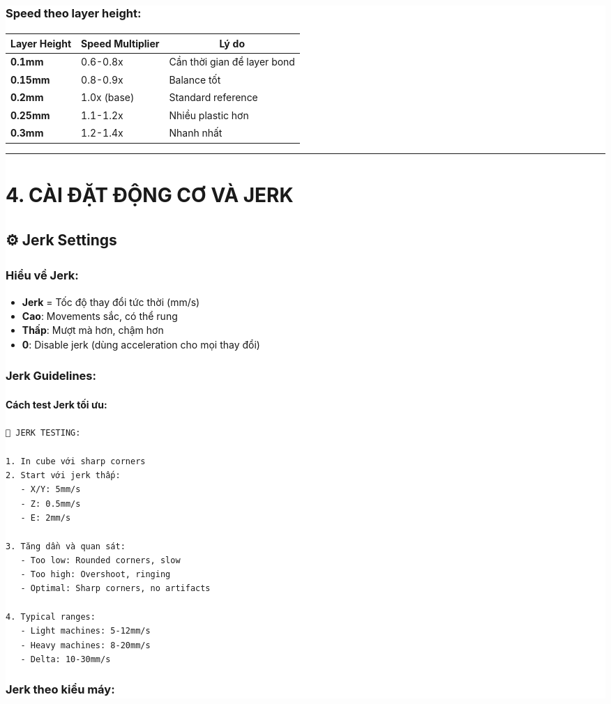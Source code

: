### **Speed theo layer height:**

| **Layer Height** | **Speed Multiplier** | **Lý do** |
|------------------|---------------------|-----------|
| **0.1mm** | 0.6-0.8x | Cần thời gian để layer bond |
| **0.15mm** | 0.8-0.9x | Balance tốt |
| **0.2mm** | 1.0x (base) | Standard reference |
| **0.25mm** | 1.1-1.2x | Nhiều plastic hơn |
| **0.3mm** | 1.2-1.4x | Nhanh nhất |

---

# 4. CÀI ĐẶT ĐỘNG CƠ VÀ JERK

## ⚙️ Jerk Settings

### **Hiểu về Jerk:**
- **Jerk** = Tốc độ thay đổi tức thời (mm/s)
- **Cao**: Movements sắc, có thể rung
- **Thấp**: Mượt mà hơn, chậm hơn
- **0**: Disable jerk (dùng acceleration cho mọi thay đổi)

### **Jerk Guidelines:**

#### **Cách test Jerk tối ưu:**
```
🧪 JERK TESTING:

1. In cube với sharp corners
2. Start với jerk thấp:
   - X/Y: 5mm/s
   - Z: 0.5mm/s  
   - E: 2mm/s

3. Tăng dần và quan sát:
   - Too low: Rounded corners, slow
   - Too high: Overshoot, ringing
   - Optimal: Sharp corners, no artifacts

4. Typical ranges:
   - Light machines: 5-12mm/s
   - Heavy machines: 8-20mm/s
   - Delta: 10-30mm/s
```

### **Jerk theo kiểu máy:**
